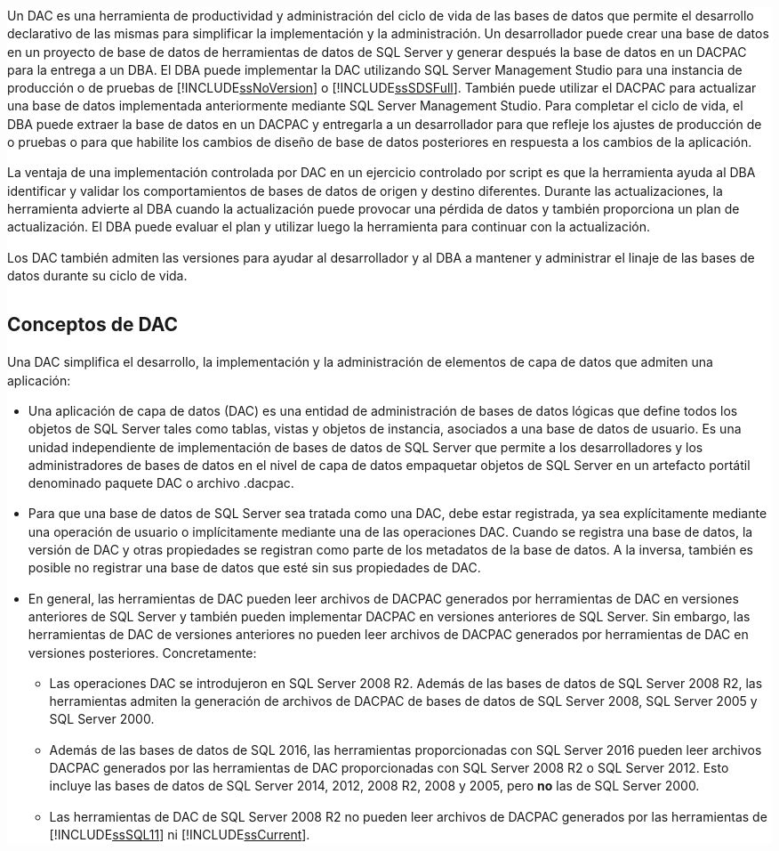  Un DAC es una herramienta de productividad y administración del ciclo de vida de las bases de datos que permite el desarrollo declarativo de las mismas para simplificar la implementación y la administración. Un desarrollador puede crear una base de datos en un proyecto de base de datos de herramientas de datos de SQL Server y generar después la base de datos en un DACPAC para la entrega a un DBA. El DBA puede implementar la DAC utilizando SQL Server Management Studio para una instancia de producción o de pruebas de [!INCLUDE[ssNoVersion](../../includes/ssnoversion-md.md)] o [!INCLUDE[ssSDSFull](../../includes/sssdsfull-md.md)]. También puede utilizar el DACPAC para actualizar una base de datos implementada anteriormente mediante SQL Server Management Studio. Para completar el ciclo de vida, el DBA puede extraer la base de datos en un DACPAC y entregarla a un desarrollador para que refleje los ajustes de producción de o pruebas o para que habilite los cambios de diseño de base de datos posteriores en respuesta a los cambios de la aplicación.  
  
 La ventaja de una implementación controlada por DAC en un ejercicio controlado por script es que la herramienta ayuda al DBA identificar y validar los comportamientos de bases de datos de origen y destino diferentes. Durante las actualizaciones, la herramienta advierte al DBA cuando la actualización puede provocar una pérdida de datos y también proporciona un plan de actualización. El DBA puede evaluar el plan y utilizar luego la herramienta para continuar con la actualización.  
  
 Los DAC también admiten las versiones para ayudar al desarrollador y al DBA a mantener y administrar el linaje de las bases de datos durante su ciclo de vida.  
  
## <a name="dac-concepts"></a>Conceptos de DAC  
 Una DAC simplifica el desarrollo, la implementación y la administración de elementos de capa de datos que admiten una aplicación:  
  
-   Una aplicación de capa de datos (DAC) es una entidad de administración de bases de datos lógicas que define todos los objetos de SQL Server tales como tablas, vistas y objetos de instancia, asociados a una base de datos de usuario. Es una unidad independiente de implementación de bases de datos de SQL Server que permite a los desarrolladores y los administradores de bases de datos en el nivel de capa de datos empaquetar objetos de SQL Server en un artefacto portátil denominado paquete DAC o archivo .dacpac.  
  
-   Para que una base de datos de SQL Server sea tratada como una DAC, debe estar registrada, ya sea explícitamente mediante una operación de usuario o implícitamente mediante una de las operaciones DAC. Cuando se registra una base de datos, la versión de DAC y otras propiedades se registran como parte de los metadatos de la base de datos. A la inversa, también es posible no registrar una base de datos que esté sin sus propiedades de DAC.  
  
-   En general, las herramientas de DAC pueden leer archivos de DACPAC generados por herramientas de DAC en versiones anteriores de SQL Server y también pueden implementar DACPAC en versiones anteriores de SQL Server. Sin embargo, las herramientas de DAC de versiones anteriores no pueden leer archivos de DACPAC generados por herramientas de DAC en versiones posteriores. Concretamente:  
  
    -   Las operaciones DAC se introdujeron en SQL Server 2008 R2. Además de las bases de datos de SQL Server 2008 R2, las herramientas admiten la generación de archivos de DACPAC de bases de datos de SQL Server 2008, SQL Server 2005 y SQL Server 2000.  
  
    -   Además de las bases de datos de SQL 2016, las herramientas proporcionadas con SQL Server 2016 pueden leer archivos DACPAC generados por las herramientas de DAC proporcionadas con SQL Server 2008 R2 o SQL Server 2012. Esto incluye las bases de datos de SQL Server 2014, 2012, 2008 R2, 2008 y 2005, pero **no** las de SQL Server 2000.  
  
    -   Las herramientas de DAC de SQL Server 2008 R2 no pueden leer archivos de DACPAC generados por las herramientas de [!INCLUDE[ssSQL11](../../includes/sssql11-md.md)] ni  [!INCLUDE[ssCurrent](../../includes/sscurrent-md.md)].  
  